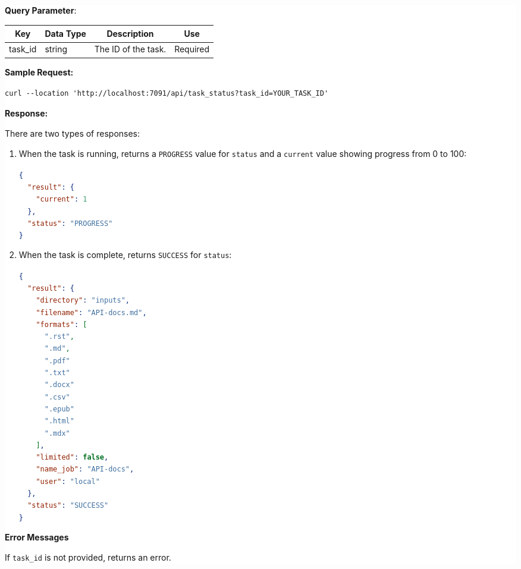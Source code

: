 **Query Parameter**:

| Key | Data Type | Description | Use |
|-----|-----------|-------------|-----|
| task_id | string | The ID of the task. | Required |

**Sample Request:**
```curl
curl --location 'http://localhost:7091/api/task_status?task_id=YOUR_TASK_ID'
```

**Response:**

There are two types of responses:

1. When the task is running, returns a `PROGRESS` value for `status` and a `current` value showing progress from 0 to 100:

   ```json
   {
     "result": {
       "current": 1
     },
     "status": "PROGRESS"
   }
   ```

2. When the task is complete, returns `SUCCESS` for `status`:

   ```json
   {
     "result": {
       "directory": "inputs",
       "filename": "API-docs.md",
       "formats": [
         ".rst",
         ".md",
         ".pdf"
         ".txt"
         ".docx"
         ".csv"
         ".epub"
         ".html"
         ".mdx"
       ],
       "limited": false,
       "name_job": "API-docs",
       "user": "local"
     },
     "status": "SUCCESS"
   }
   ```

**Error Messages**

If `task_id` is not provided, returns an error.
